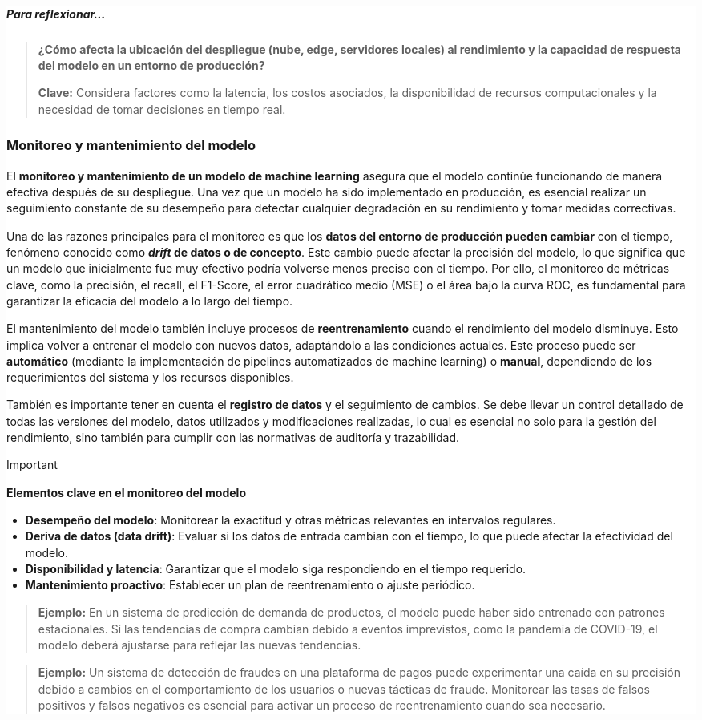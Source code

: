##### Para reflexionar...

> **¿Cómo afecta la ubicación del despliegue (nube, edge, servidores locales) al rendimiento y la capacidad de respuesta del modelo en un entorno de producción?**
>
> **Clave:** Considera factores como la latencia, los costos asociados, la disponibilidad de recursos computacionales y la necesidad de tomar decisiones en tiempo real.

### Monitoreo y mantenimiento del modelo

El **monitoreo y mantenimiento de un modelo de machine learning** asegura que el modelo continúe funcionando de manera efectiva después de su despliegue. Una vez que un modelo ha sido implementado en producción, es esencial realizar un seguimiento constante de su desempeño para detectar cualquier degradación en su rendimiento y tomar medidas correctivas.

Una de las razones principales para el monitoreo es que los **datos del entorno de producción pueden cambiar** con el tiempo, fenómeno conocido como ***drift* de datos o de concepto**. Este cambio puede afectar la precisión del modelo, lo que significa que un modelo que inicialmente fue muy efectivo podría volverse menos preciso con el tiempo. Por ello, el monitoreo de métricas clave, como la precisión, el recall, el F1-Score, el error cuadrático medio (MSE) o el área bajo la curva ROC, es fundamental para garantizar la eficacia del modelo a lo largo del tiempo.

El mantenimiento del modelo también incluye procesos de **reentrenamiento** cuando el rendimiento del modelo disminuye. Esto implica volver a entrenar el modelo con nuevos datos, adaptándolo a las condiciones actuales. Este proceso puede ser **automático** (mediante la implementación de pipelines automatizados de machine learning) o **manual**, dependiendo de los requerimientos del sistema y los recursos disponibles.

También es importante tener en cuenta el **registro de datos** y el seguimiento de cambios. Se debe llevar un control detallado de todas las versiones del modelo, datos utilizados y modificaciones realizadas, lo cual es esencial no solo para la gestión del rendimiento, sino también para cumplir con las normativas de auditoría y trazabilidad.

> [!important]
>
> **Elementos clave en el monitoreo del modelo**
>
> - **Desempeño del modelo**: Monitorear la exactitud y otras métricas relevantes en intervalos regulares.
> - **Deriva de datos (data drift)**: Evaluar si los datos de entrada cambian con el tiempo, lo que puede afectar la efectividad del modelo.
> - **Disponibilidad y latencia**: Garantizar que el modelo siga respondiendo en el tiempo requerido.
> - **Mantenimiento proactivo**: Establecer un plan de reentrenamiento o ajuste periódico.



> **Ejemplo:** En un sistema de predicción de demanda de productos, el modelo puede haber sido entrenado con patrones estacionales. Si las tendencias de compra cambian debido a eventos imprevistos, como la pandemia de COVID-19, el modelo deberá ajustarse para reflejar las nuevas tendencias.

> **Ejemplo:** Un sistema de detección de fraudes en una plataforma de pagos puede experimentar una caída en su precisión debido a cambios en el comportamiento de los usuarios o nuevas tácticas de fraude. Monitorear las tasas de falsos positivos y falsos negativos es esencial para activar un proceso de reentrenamiento cuando sea necesario.
